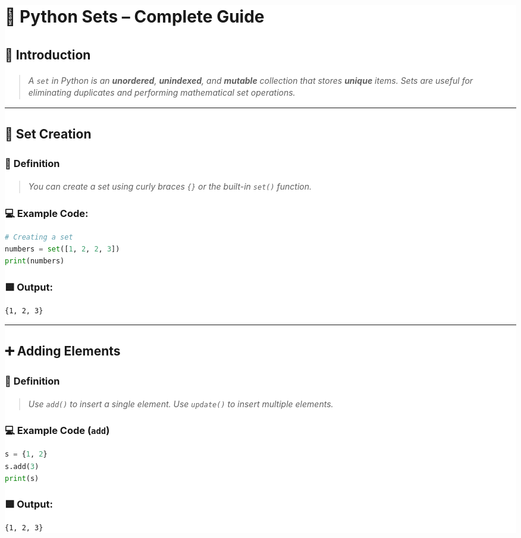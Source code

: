 # 🐍 Python Sets – Complete Guide

## 📘 Introduction

> *A `set` in Python is an **unordered**, **unindexed**, and **mutable** collection that stores **unique** items. Sets are useful for eliminating duplicates and performing mathematical set operations.*

---

## 🔧 Set Creation

### 📌 **Definition**

> *You can create a set using curly braces `{}` or the built-in `set()` function.*

### 💻 **Example Code:**

```python
# Creating a set
numbers = set([1, 2, 2, 3])
print(numbers)
```

### 🟩 **Output:**

```
{1, 2, 3}
```

---

## ➕ Adding Elements

### 📌 **Definition**

> *Use `add()` to insert a single element. Use `update()` to insert multiple elements.*

### 💻 **Example Code (`add`)**

```python
s = {1, 2}
s.add(3)
print(s)
```

### 🟩 **Output:**

```
{1, 2, 3}
```

